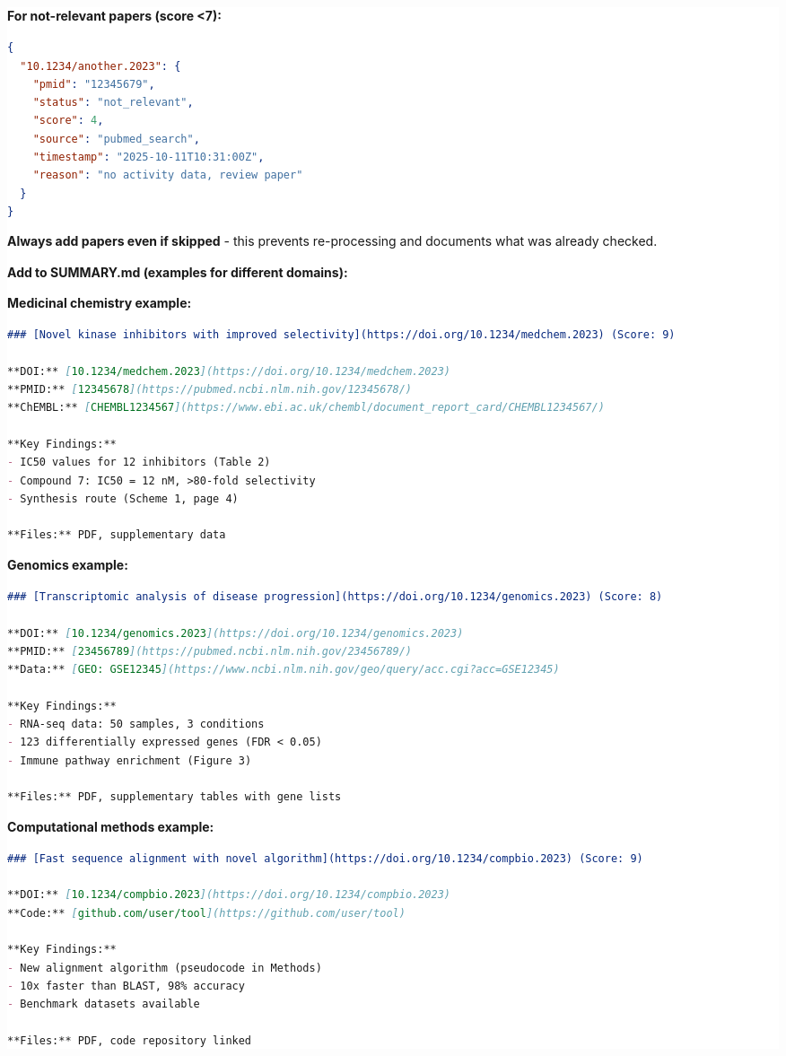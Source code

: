 **For not-relevant papers (score <7):**
```json
{
  "10.1234/another.2023": {
    "pmid": "12345679",
    "status": "not_relevant",
    "score": 4,
    "source": "pubmed_search",
    "timestamp": "2025-10-11T10:31:00Z",
    "reason": "no activity data, review paper"
  }
}
```

**Always add papers even if skipped** - this prevents re-processing and documents what was already checked.

**Add to SUMMARY.md (examples for different domains):**

**Medicinal chemistry example:**
```markdown
### [Novel kinase inhibitors with improved selectivity](https://doi.org/10.1234/medchem.2023) (Score: 9)

**DOI:** [10.1234/medchem.2023](https://doi.org/10.1234/medchem.2023)
**PMID:** [12345678](https://pubmed.ncbi.nlm.nih.gov/12345678/)
**ChEMBL:** [CHEMBL1234567](https://www.ebi.ac.uk/chembl/document_report_card/CHEMBL1234567/)

**Key Findings:**
- IC50 values for 12 inhibitors (Table 2)
- Compound 7: IC50 = 12 nM, >80-fold selectivity
- Synthesis route (Scheme 1, page 4)

**Files:** PDF, supplementary data
```

**Genomics example:**
```markdown
### [Transcriptomic analysis of disease progression](https://doi.org/10.1234/genomics.2023) (Score: 8)

**DOI:** [10.1234/genomics.2023](https://doi.org/10.1234/genomics.2023)
**PMID:** [23456789](https://pubmed.ncbi.nlm.nih.gov/23456789/)
**Data:** [GEO: GSE12345](https://www.ncbi.nlm.nih.gov/geo/query/acc.cgi?acc=GSE12345)

**Key Findings:**
- RNA-seq data: 50 samples, 3 conditions
- 123 differentially expressed genes (FDR < 0.05)
- Immune pathway enrichment (Figure 3)

**Files:** PDF, supplementary tables with gene lists
```

**Computational methods example:**
```markdown
### [Fast sequence alignment with novel algorithm](https://doi.org/10.1234/compbio.2023) (Score: 9)

**DOI:** [10.1234/compbio.2023](https://doi.org/10.1234/compbio.2023)
**Code:** [github.com/user/tool](https://github.com/user/tool)

**Key Findings:**
- New alignment algorithm (pseudocode in Methods)
- 10x faster than BLAST, 98% accuracy
- Benchmark datasets available

**Files:** PDF, code repository linked
```
